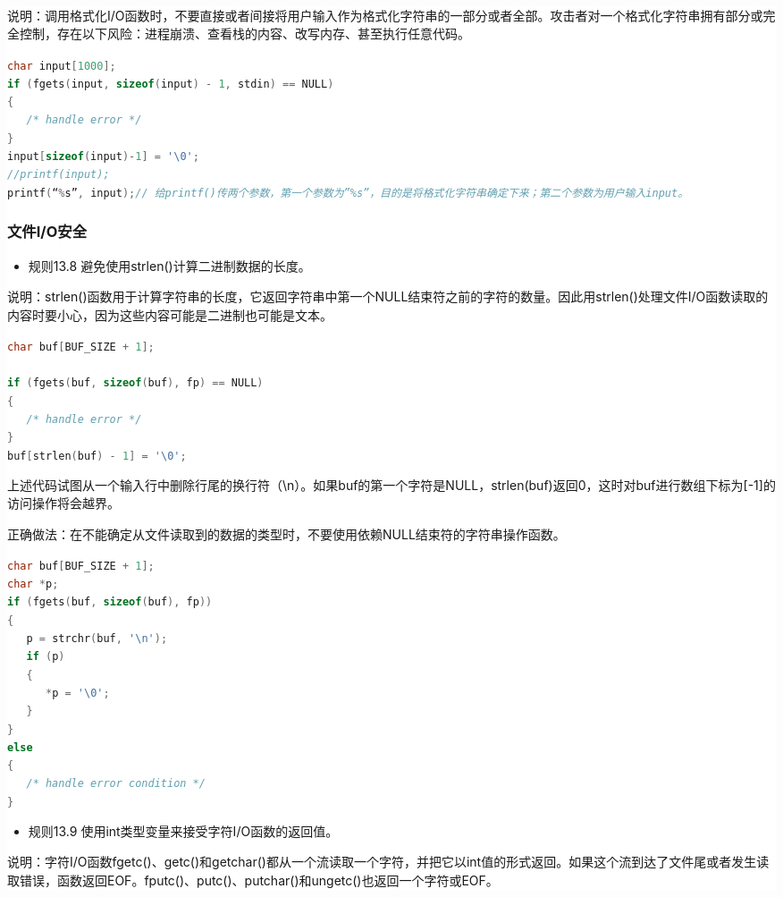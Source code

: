 说明：调用格式化I/O函数时，不要直接或者间接将用户输入作为格式化字符串的一部分或者全部。攻击者对一个格式化字符串拥有部分或完全控制，存在以下风险：进程崩溃、查看栈的内容、改写内存、甚至执行任意代码。

```c
char input[1000];
if (fgets(input, sizeof(input) - 1, stdin) == NULL)
{
   /* handle error */
}
input[sizeof(input)-1] = '\0';
//printf(input);
printf(“%s”, input);// 给printf()传两个参数，第一个参数为”%s”，目的是将格式化字符串确定下来；第二个参数为用户输入input。

```

### 文件I/O安全
* 规则13.8 避免使用strlen()计算二进制数据的长度。

说明：strlen()函数用于计算字符串的长度，它返回字符串中第一个NULL结束符之前的字符的数量。因此用strlen()处理文件I/O函数读取的内容时要小心，因为这些内容可能是二进制也可能是文本。

```c
char buf[BUF_SIZE + 1];

if (fgets(buf, sizeof(buf), fp) == NULL)
{
   /* handle error */
}
buf[strlen(buf) - 1] = '\0';
```

上述代码试图从一个输入行中删除行尾的换行符（\n）。如果buf的第一个字符是NULL，strlen(buf)返回0，这时对buf进行数组下标为[-1]的访问操作将会越界。

正确做法：在不能确定从文件读取到的数据的类型时，不要使用依赖NULL结束符的字符串操作函数。
```c
char buf[BUF_SIZE + 1];
char *p;
if (fgets(buf, sizeof(buf), fp))
{
   p = strchr(buf, '\n');
   if (p)
   {
      *p = '\0';
   }
}
else
{
   /* handle error condition */
}

```
* 规则13.9 使用int类型变量来接受字符I/O函数的返回值。

说明：字符I/O函数fgetc()、getc()和getchar()都从一个流读取一个字符，并把它以int值的形式返回。如果这个流到达了文件尾或者发生读取错误，函数返回EOF。fputc()、putc()、putchar()和ungetc()也返回一个字符或EOF。
